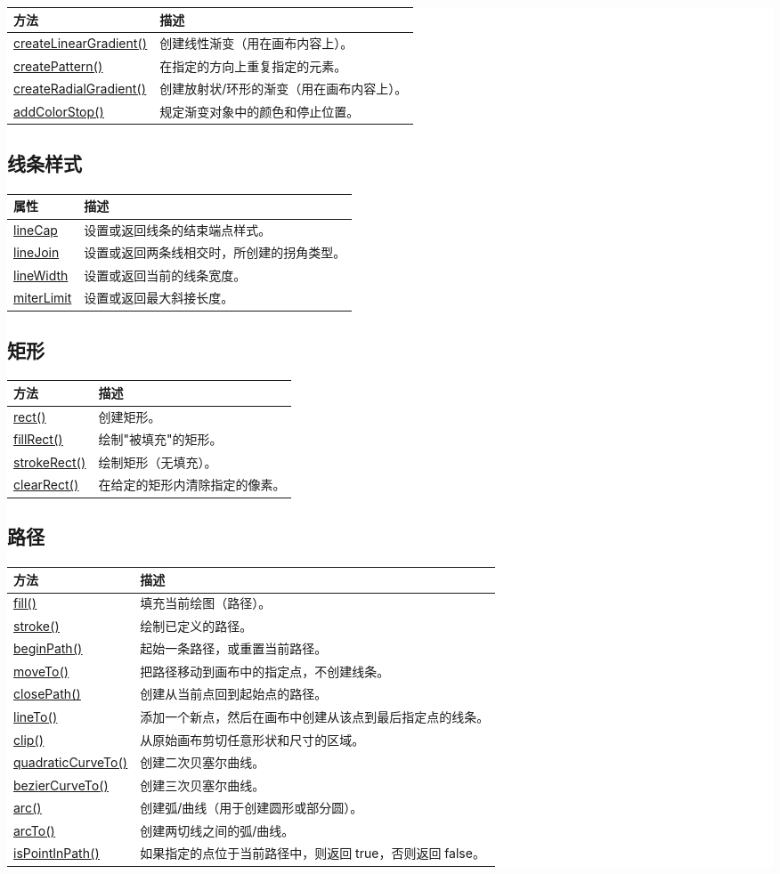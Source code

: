 

| 方法                                                         | 描述                                      |
| :----------------------------------------------------------- | :---------------------------------------- |
| [createLinearGradient()](https://www.runoob.com/tags/canvas-createlineargradient.html) | 创建线性渐变（用在画布内容上）。          |
| [createPattern()](https://www.runoob.com/tags/canvas-createpattern.html) | 在指定的方向上重复指定的元素。            |
| [createRadialGradient()](https://www.runoob.com/tags/canvas-createradialgradient.html) | 创建放射状/环形的渐变（用在画布内容上）。 |
| [addColorStop()](https://www.runoob.com/tags/canvas-addcolorstop.html) | 规定渐变对象中的颜色和停止位置。          |

## 线条样式

| 属性                                                         | 描述                                       |
| :----------------------------------------------------------- | :----------------------------------------- |
| [lineCap](https://www.runoob.com/tags/canvas-linecap.html)   | 设置或返回线条的结束端点样式。             |
| [lineJoin](https://www.runoob.com/tags/canvas-linejoin.html) | 设置或返回两条线相交时，所创建的拐角类型。 |
| [lineWidth](https://www.runoob.com/tags/canvas-linewidth.html) | 设置或返回当前的线条宽度。                 |
| [miterLimit](https://www.runoob.com/tags/canvas-miterlimit.html) | 设置或返回最大斜接长度。                   |

## 矩形

| 方法                                                         | 描述                           |
| :----------------------------------------------------------- | :----------------------------- |
| [rect()](https://www.runoob.com/tags/canvas-rect.html)       | 创建矩形。                     |
| [fillRect()](https://www.runoob.com/tags/canvas-fillrect.html) | 绘制"被填充"的矩形。           |
| [strokeRect()](https://www.runoob.com/tags/canvas-strokerect.html) | 绘制矩形（无填充）。           |
| [clearRect()](https://www.runoob.com/tags/canvas-clearrect.html) | 在给定的矩形内清除指定的像素。 |

## 路径

| 方法                                                         | 描述                                                      |
| :----------------------------------------------------------- | :-------------------------------------------------------- |
| [fill()](https://www.runoob.com/tags/canvas-fill.html)       | 填充当前绘图（路径）。                                    |
| [stroke()](https://www.runoob.com/tags/canvas-stroke.html)   | 绘制已定义的路径。                                        |
| [beginPath()](https://www.runoob.com/tags/canvas-beginpath.html) | 起始一条路径，或重置当前路径。                            |
| [moveTo()](https://www.runoob.com/tags/canvas-moveto.html)   | 把路径移动到画布中的指定点，不创建线条。                  |
| [closePath()](https://www.runoob.com/tags/canvas-closepath.html) | 创建从当前点回到起始点的路径。                            |
| [lineTo()](https://www.runoob.com/tags/canvas-lineto.html)   | 添加一个新点，然后在画布中创建从该点到最后指定点的线条。  |
| [clip()](https://www.runoob.com/tags/canvas-clip.html)       | 从原始画布剪切任意形状和尺寸的区域。                      |
| [quadraticCurveTo()](https://www.runoob.com/tags/canvas-quadraticcurveto.html) | 创建二次贝塞尔曲线。                                      |
| [bezierCurveTo()](https://www.runoob.com/tags/canvas-beziercurveto.html) | 创建三次贝塞尔曲线。                                      |
| [arc()](https://www.runoob.com/tags/canvas-arc.html)         | 创建弧/曲线（用于创建圆形或部分圆）。                     |
| [arcTo()](https://www.runoob.com/tags/canvas-arcto.html)     | 创建两切线之间的弧/曲线。                                 |
| [isPointInPath()](https://www.runoob.com/tags/canvas-ispointinpath.html) | 如果指定的点位于当前路径中，则返回 true，否则返回 false。 |
